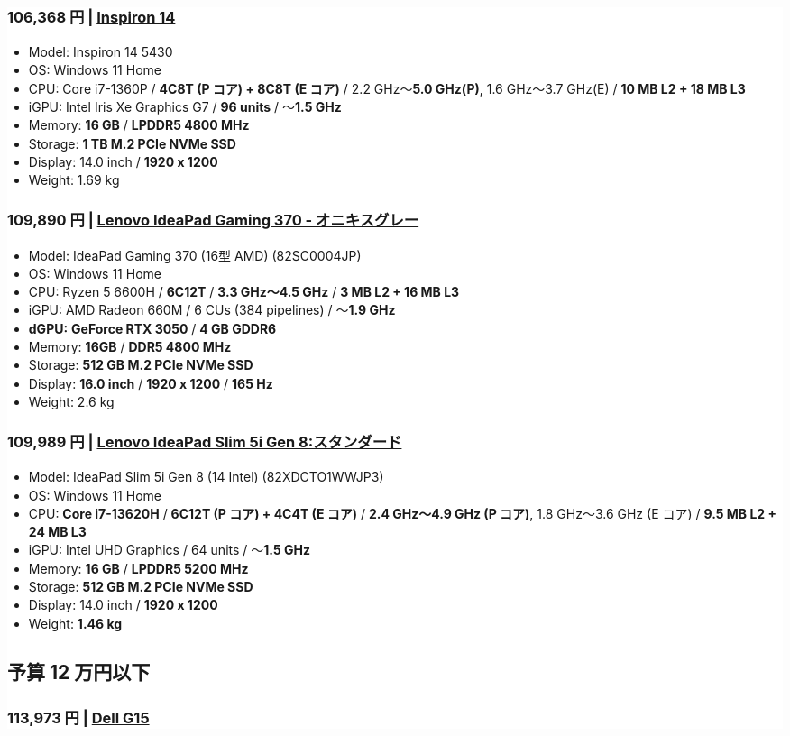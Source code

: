 
### 106,368 円 | [Inspiron 14](https://www.dell.com/ja-jp/shop/%E3%83%87%E3%83%AB%E3%81%AE%E3%83%8E%E3%83%BC%E3%83%88%E3%83%91%E3%82%BD%E3%82%B3%E3%83%B3/inspiron-14-%E3%83%8E%E3%83%BC%E3%83%88%E3%83%91%E3%82%BD%E3%82%B3%E3%83%B3/spd/inspiron-14-5430-laptop/sin54302810spmonojp)

- Model: Inspiron 14 5430
- OS: Windows 11 Home
- CPU: Core i7-1360P / **4C8T (P コア) + 8C8T (E コア)** / 2.2 GHz～**5.0 GHz(P)**, 1.6 GHz～3.7 GHz(E)  / **10 MB L2 + 18 MB L3**
- iGPU: Intel Iris Xe Graphics G7 / **96 units** / ～**1.5 GHz**
- Memory: **16 GB** / **LPDDR5 4800 MHz**
- Storage: **1 TB M.2 PCIe NVMe SSD**
- Display: 14.0 inch / **1920 x 1200**
- Weight: 1.69 kg


### 109,890 円 | [Lenovo IdeaPad Gaming 370 - オニキスグレー](https://www.lenovo.com/jp/edu/jpeducation/ja/p/laptops/ideapad/ideapad-gaming-3-series/ideapad-gaming-3-gen-7-(16-inch-amd)/82sc0004jp)

- Model: IdeaPad Gaming 370 (16型 AMD) (82SC0004JP)
- OS: Windows 11 Home
- CPU: Ryzen 5 6600H / **6C12T** / **3.3 GHz～4.5 GHz** / **3 MB L2 + 16 MB L3**
- iGPU: AMD Radeon 660M / 6 CUs (384 pipelines) / ～**1.9 GHz**
- **dGPU:** **GeForce RTX 3050** / **4 GB GDDR6**
- Memory: **16GB** / **DDR5 4800 MHz**
- Storage: **512 GB M.2 PCIe NVMe SSD**
- Display: **16.0 inch** / **1920 x 1200** / **165 Hz**
- Weight: 2.6 kg


### 109,989 円 | [Lenovo IdeaPad Slim 5i Gen 8:スタンダード](https://www.lenovo.com/jp/edu/jpeducation/ja/p/laptops/ideapad/ideapad-slim-5-series/ideapad-slim-5i-gen-8-(14-inch-intel)/82xdcto1wwjp3)

- Model: IdeaPad Slim 5i Gen 8 (14 Intel) (82XDCTO1WWJP3)
- OS: Windows 11 Home
- CPU: **Core i7-13620H** / **6C12T (P コア) + 4C4T (E コア)** / **2.4 GHz～4.9 GHz (P コア)**, 1.8 GHz～3.6 GHz (E コア)  / **9.5 MB L2 + 24 MB L3**
- iGPU: Intel UHD Graphics / 64 units / ～**1.5 GHz**
- Memory: **16 GB** / **LPDDR5 5200 MHz**
- Storage: **512 GB M.2 PCIe NVMe SSD**
- Display: 14.0 inch / **1920 x 1200**
- Weight: **1.46 kg**


## 予算 12 万円以下

### 113,973 円 | [Dell G15](https://www.dell.com/ja-jp/shop/gaming-and-games/dell-g15-%E3%82%B2%E3%83%BC%E3%83%9F%E3%83%B3%E3%82%B0-%E3%83%8E%E3%83%BC%E3%83%88pc/spd/g-series-15-5535-laptop/gn553518ymf001smnojp)
